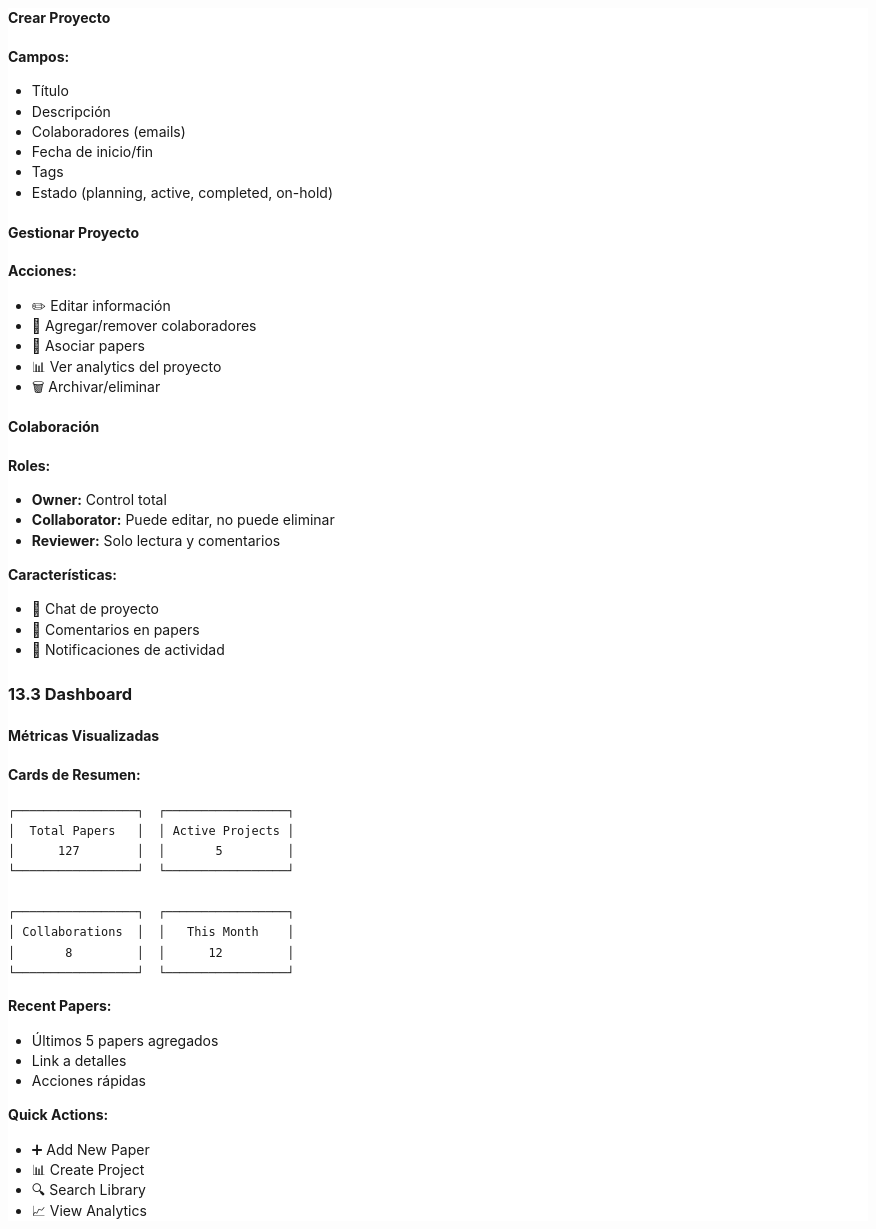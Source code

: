 #### Crear Proyecto

**Campos:**
- Título
- Descripción
- Colaboradores (emails)
- Fecha de inicio/fin
- Tags
- Estado (planning, active, completed, on-hold)

#### Gestionar Proyecto

**Acciones:**
- ✏️ Editar información
- 👥 Agregar/remover colaboradores
- 📄 Asociar papers
- 📊 Ver analytics del proyecto
- 🗑️ Archivar/eliminar

#### Colaboración

**Roles:**
- **Owner:** Control total
- **Collaborator:** Puede editar, no puede eliminar
- **Reviewer:** Solo lectura y comentarios

**Características:**
- 💬 Chat de proyecto
- 📝 Comentarios en papers
- 🔔 Notificaciones de actividad

### 13.3 Dashboard

#### Métricas Visualizadas

**Cards de Resumen:**
```
┌─────────────────┐  ┌─────────────────┐
│  Total Papers   │  │ Active Projects │
│      127        │  │       5         │
└─────────────────┘  └─────────────────┘

┌─────────────────┐  ┌─────────────────┐
│ Collaborations  │  │   This Month    │
│       8         │  │      12         │
└─────────────────┘  └─────────────────┘
```

**Recent Papers:**
- Últimos 5 papers agregados
- Link a detalles
- Acciones rápidas

**Quick Actions:**
- ➕ Add New Paper
- 📊 Create Project
- 🔍 Search Library
- 📈 View Analytics
